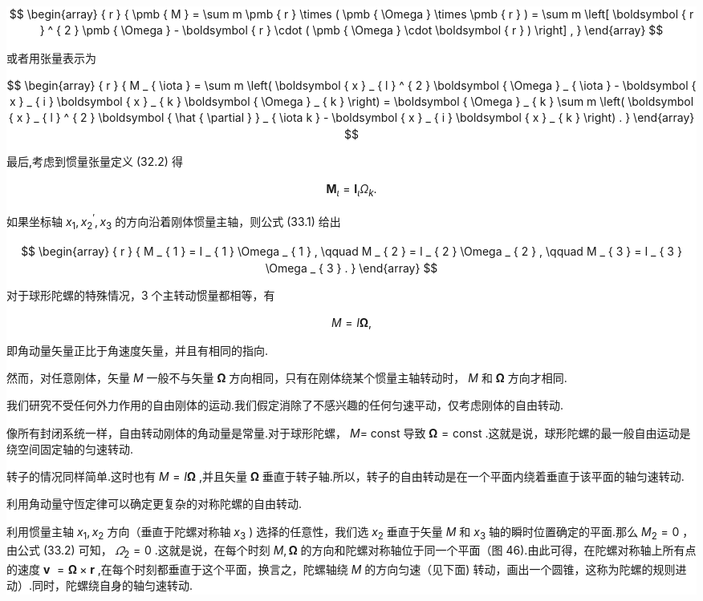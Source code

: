 $$
\begin{array} { r } { \pmb { M } = \sum m \pmb { r } \times ( \pmb { \Omega } \times \pmb { r } ) = \sum m \left[ \boldsymbol { r } ^ { 2 } \pmb { \Omega } - \boldsymbol { r } \cdot ( \pmb { \Omega } \cdot \boldsymbol { r } ) \right] , } \end{array}
$$

或者用张量表示为

$$
\begin{array} { r } { M _ { \iota } = \sum m \left( \boldsymbol { x } _ { l } ^ { 2 } \boldsymbol { \Omega } _ { \iota } - \boldsymbol { x } _ { i } \boldsymbol { x } _ { k } \boldsymbol { \Omega } _ { k } \right) = \boldsymbol { \Omega } _ { k } \sum m \left( \boldsymbol { x } _ { l } ^ { 2 } \boldsymbol { \hat { \partial } } _ { \iota k } - \boldsymbol { x } _ { i } \boldsymbol { x } _ { k } \right) . } \end{array}
$$

最后,考虑到惯量张量定义 (32.2) 得

$$
\boldsymbol { M } _ { \iota } = \boldsymbol { I } _ { \iota } \Omega _ { k } .
$$

如果坐标轴 $x _ { 1 } , x _ { 2 } ^ { \prime } , x _ { 3 }$ 的方向沿着刚体惯量主轴，则公式 (33.1) 给出

$$
\begin{array} { r } { M _ { 1 } = I _ { 1 } \Omega _ { 1 } , \qquad M _ { 2 } = I _ { 2 } \Omega _ { 2 } , \qquad M _ { 3 } = I _ { 3 } \Omega _ { 3 } . } \end{array}
$$

对于球形陀螺的特殊情况，3 个主转动惯量都相等，有

$$
M = I { \pmb \Omega } ,
$$

即角动量矢量正比于角速度矢量，并且有相同的指向.

然而，对任意刚体，矢量 $M$ 一般不与矢量 $\pmb { \Omega }$ 方向相同，只有在刚体绕某个惯量主轴转动时， $M$ 和 $\pmb { \Omega }$ 方向才相同.

我们研究不受任何外力作用的自由刚体的运动.我们假定消除了不感兴趣的任何匀速平动，仅考虑刚体的自由转动.

像所有封闭系统一样，自由转动刚体的角动量是常量.对于球形陀螺， $M =$ const 导致 $\pmb { \Omega } = \mathrm { c o n s t }$ .这就是说，球形陀螺的最一般自由运动是绕空间固定轴的匀速转动.

转子的情况同样简单.这时也有 $M = I \pmb { \Omega }$ ,并且矢量 $\pmb { \Omega }$ 垂直于转子轴.所以，转子的自由转动是在一个平面内绕着垂直于该平面的轴匀速转动.

利用角动量守恆定律可以确定更复杂的对称陀螺的自由转动.

利用惯量主轴 $x _ { 1 } , x _ { 2 }$ 方向（垂直于陀螺对称轴 $x _ { 3 }$ ) 选择的任意性，我们选 $x _ { 2 }$ 垂直于矢量 $M$ 和 $x _ { 3 }$ 轴的瞬时位置确定的平面.那么 $M _ { 2 } = 0$ ，由公式 (33.2) 可知， $\varOmega _ { 2 } = 0$ .这就是说，在每个时刻 $M , \pmb { \Omega }$ 的方向和陀螺对称轴位于同一个平面（图 46).由此可得，在陀螺对称轴上所有点的速度 $\pmb { v }$ $= \pmb { \Omega } \times \pmb { r }$ ,在每个时刻都垂直于这个平面，换言之，陀螺轴绕 $M$ 的方向匀速（见下面) 转动，画出一个圆锥，这称为陀螺的规则进动）.同时，陀螺绕自身的轴匀速转动.
